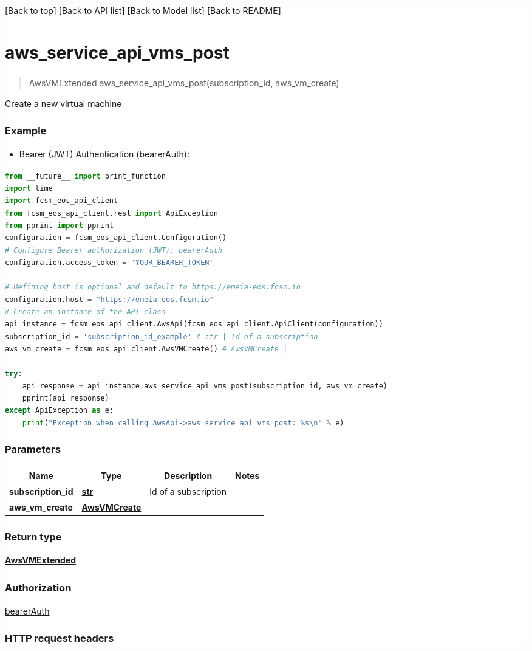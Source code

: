 [[Back to top]](#) [[Back to API list]](../README.md#documentation-for-api-endpoints) [[Back to Model list]](../README.md#documentation-for-models) [[Back to README]](../README.md)

# **aws_service_api_vms_post**
> AwsVMExtended aws_service_api_vms_post(subscription_id, aws_vm_create)



Create a new virtual machine

### Example

* Bearer (JWT) Authentication (bearerAuth):
```python
from __future__ import print_function
import time
import fcsm_eos_api_client
from fcsm_eos_api_client.rest import ApiException
from pprint import pprint
configuration = fcsm_eos_api_client.Configuration()
# Configure Bearer authorization (JWT): bearerAuth
configuration.access_token = 'YOUR_BEARER_TOKEN'

# Defining host is optional and default to https://emeia-eos.fcsm.io
configuration.host = "https://emeia-eos.fcsm.io"
# Create an instance of the API class
api_instance = fcsm_eos_api_client.AwsApi(fcsm_eos_api_client.ApiClient(configuration))
subscription_id = 'subscription_id_example' # str | Id of a subscription
aws_vm_create = fcsm_eos_api_client.AwsVMCreate() # AwsVMCreate | 

try:
    api_response = api_instance.aws_service_api_vms_post(subscription_id, aws_vm_create)
    pprint(api_response)
except ApiException as e:
    print("Exception when calling AwsApi->aws_service_api_vms_post: %s\n" % e)
```

### Parameters

Name | Type | Description  | Notes
------------- | ------------- | ------------- | -------------
 **subscription_id** | [**str**](.md)| Id of a subscription | 
 **aws_vm_create** | [**AwsVMCreate**](AwsVMCreate.md)|  | 

### Return type

[**AwsVMExtended**](AwsVMExtended.md)

### Authorization

[bearerAuth](../README.md#bearerAuth)

### HTTP request headers
